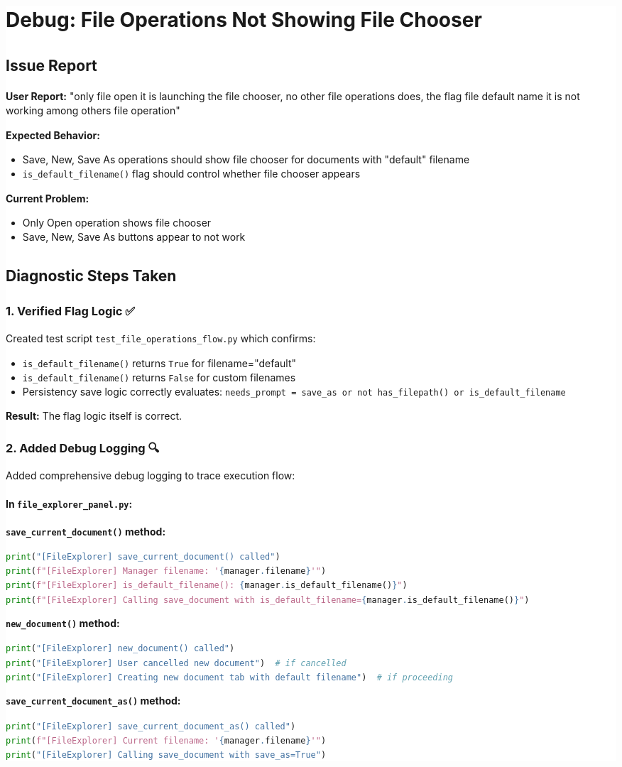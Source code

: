 # Debug: File Operations Not Showing File Chooser

## Issue Report

**User Report:** "only file open it is launching the file chooser, no other file operations does, the flag file default name it is not working among others file operation"

**Expected Behavior:**
- Save, New, Save As operations should show file chooser for documents with "default" filename
- `is_default_filename()` flag should control whether file chooser appears

**Current Problem:**
- Only Open operation shows file chooser
- Save, New, Save As buttons appear to not work

## Diagnostic Steps Taken

### 1. Verified Flag Logic ✅

Created test script `test_file_operations_flow.py` which confirms:
- `is_default_filename()` returns `True` for filename="default" 
- `is_default_filename()` returns `False` for custom filenames
- Persistency save logic correctly evaluates: `needs_prompt = save_as or not has_filepath() or is_default_filename`

**Result:** The flag logic itself is correct.

### 2. Added Debug Logging 🔍

Added comprehensive debug logging to trace execution flow:

#### In `file_explorer_panel.py`:

**`save_current_document()` method:**
```python
print("[FileExplorer] save_current_document() called")
print(f"[FileExplorer] Manager filename: '{manager.filename}'")
print(f"[FileExplorer] is_default_filename(): {manager.is_default_filename()}")
print(f"[FileExplorer] Calling save_document with is_default_filename={manager.is_default_filename()}")
```

**`new_document()` method:**
```python
print("[FileExplorer] new_document() called")
print("[FileExplorer] User cancelled new document")  # if cancelled
print("[FileExplorer] Creating new document tab with default filename")  # if proceeding
```

**`save_current_document_as()` method:**
```python
print("[FileExplorer] save_current_document_as() called")
print(f"[FileExplorer] Current filename: '{manager.filename}'")
print("[FileExplorer] Calling save_document with save_as=True")
```

